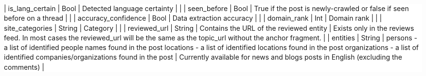 | is_lang_certain      | Bool   | Detected language certainty	                                                                                                                                                                                |                                                                                                                                              |
| seen_before	         | Bool   | True if the post is newly-crawled or false if seen before on a thread	                                                                                                                                      |                                                                                                                                              |
| accuracy_confidence	 | Bool   | Data extraction accuracy	                                                                                                                                                                                   |                                                                                                                                              |
| domain_rank	         | Int    | Domain rank	                                                                                                                                                                                                |                                                                                                                                              |
| site_categories	     | String | Category                                                                                                                                                                                                    |                                                                                                                                              |
| reviewed_url         | String | Contains the URL of the reviewed entity	                                                                                                                                                                    | Exists only in the reviews feed. In most cases the reviewed_url will be the same as the topic_url without the anchor fragment.               |
| entities             | String | persons - a list of identified people names found in the post  locations - a list of identified locations found in the post  organizations - a list of identified companies/organizations found in the post | Currently available for news and blogs posts in English (excluding the comments)                                                             |

